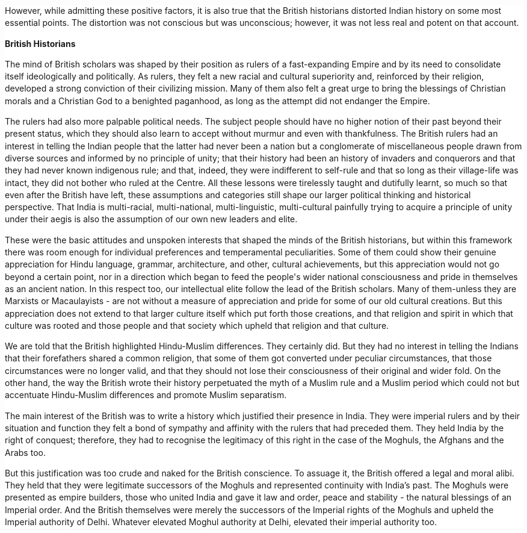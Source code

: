 However, while admitting these positive factors, it is also true that the British historians distorted Indian history on some most essential points.  The distortion was not conscious but was unconscious; however, it was not less real and potent on that account.

**British Historians**

The mind of British scholars was shaped by their position as rulers of a fast-expanding Empire and by its need to consolidate itself ideologically and politically.  As rulers, they felt a new racial and cultural superiority and, reinforced by their religion, developed a strong conviction of their civilizing mission.  Many of them also felt a great urge to bring the blessings of Christian morals and a Christian God to a benighted paganhood, as long as the attempt did not endanger the Empire.

The rulers had also more palpable political needs.  The subject people should have no higher notion of their past beyond their present status, which they should also learn to accept without murmur and even with thankfulness.  The British rulers had an interest in telling the Indian people that the latter had never been a nation but a conglomerate of miscellaneous people drawn from diverse sources and informed by no principle of unity; that their history had been an history of invaders and conquerors and that they had never known indigenous rule; and that, indeed, they were indifferent to self-rule and that so long as their village-life was intact, they did not bother who ruled at the Centre. All these lessons were tirelessly taught and dutifully learnt, so much so that even after the British have left, these assumptions and categories still shape our larger political thinking and historical perspective.  That India is multi-racial, multi-national, multi-linguistic, multi-cultural painfully trying to acquire a principle of unity under their aegis is also the assumption of our own new leaders and elite.

These were the basic attitudes and unspoken interests that shaped the minds of the British historians, but within this framework there was room enough for individual preferences and temperamental peculiarities. 
Some of them could show their genuine appreciation for Hindu language, grammar, architecture, and other, cultural achievements, but this appreciation would not go beyond a certain point, nor in a direction which began to feed the people's wider national consciousness and pride in themselves as an ancient nation.  In this respect too, our intellectual elite follow the lead of the British scholars.  Many of them-unless they are Marxists or Macaulayists - are not without a measure of appreciation and pride for some of our old cultural creations.  But this appreciation does not extend to that larger culture itself which put forth those creations, and that religion and spirit in which that culture was rooted and those people and that society which upheld that religion and that culture.

We are told that the British highlighted Hindu-Muslim differences.  They certainly did.  But they had no interest in telling the Indians that their forefathers shared a common religion, that some of them got converted under peculiar circumstances, that those circumstances were no longer valid, and that they should not lose their consciousness of their original and wider fold.  On the other hand, the way the British wrote their history perpetuated the myth of a Muslim rule and a Muslim period which could not but accentuate Hindu-Muslim differences and promote Muslim separatism.

The main interest of the British was to write a history which justified their presence in India.  They were imperial rulers and by their situation and function they felt a bond of sympathy and affinity with the rulers that had preceded them.  They held India by the right of conquest; therefore, they had to recognise the legitimacy of this right in the case of the Moghuls, the Afghans and the Arabs too.

But this justification was too crude and naked for the British conscience.  To assuage it, the British offered a legal and moral alibi.  They held that they were legitimate successors of the Moghuls and represented continuity with India’s past.  The Moghuls were presented as empire builders, those who united India and gave it law and order, peace and stability - the natural blessings of an Imperial order.  And the British themselves were merely the successors of the Imperial rights of the Moghuls and upheld the Imperial authority of Delhi.  Whatever elevated Moghul authority at Delhi, elevated their imperial authority too.
